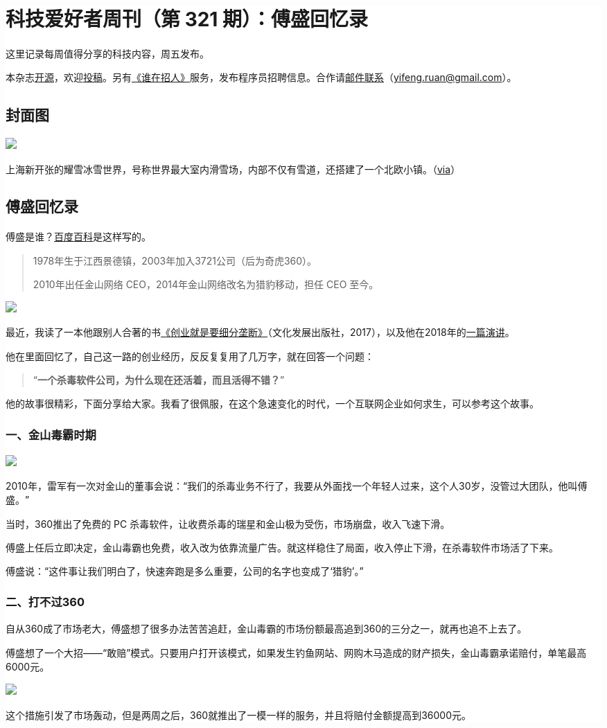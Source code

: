 # 科技爱好者周刊（第 321 期）：傅盛回忆录

这里记录每周值得分享的科技内容，周五发布。

本杂志[开源](https://github.com/ruanyf/weekly)，欢迎[投稿](https://github.com/ruanyf/weekly/issues)。另有[《谁在招人》](https://github.com/ruanyf/weekly/issues/5253)服务，发布程序员招聘信息。合作请[邮件联系](mailto:yifeng.ruan@gmail.com)（yifeng.ruan@gmail.com）。

## 封面图

![](https://cdn.beekka.com/blogimg/asset/202410/bg2024101507.webp)

上海新开张的耀雪冰雪世界，号称世界最大室内滑雪场，内部不仅有雪道，还搭建了一个北欧小镇。（[via](https://new.qq.com/rain/a/20240726A075V100)）

## 傅盛回忆录

傅盛是谁？[百度百科](https://money.163.com/baike/fusheng/)是这样写的。

> 1978年生于江西景德镇，2003年加入3721公司（后为奇虎360）。
> 
> 2010年出任金山网络 CEO，2014年金山网络改名为猎豹移动，担任 CEO 至今。

![](https://cdn.beekka.com/blogimg/asset/202410/bg2024101202.webp)

最近，我读了一本他跟别人合著的书[《创业就是要细分垄断》](https://book.douban.com/subject/27043167/)（文化发展出版社，2017），以及他在2018年的[一篇演讲](https://m.cyzone.cn/article/481508.html)。

他在里面回忆了，自己这一路的创业经历，反反复复用了几万字，就在回答一个问题：

> “**一个杀毒软件公司，为什么现在还活着，而且活得不错？**”

他的故事很精彩，下面分享给大家。我看了很佩服，在这个急速变化的时代，一个互联网企业如何求生，可以参考这个故事。

### 一、金山毒霸时期

![](https://cdn.beekka.com/blogimg/asset/202410/bg2024101203.webp)

2010年，雷军有一次对金山的董事会说：​“我们的杀毒业务不行了，我要从外面找一个年轻人过来，这个人30岁，没管过大团队，他叫傅盛。​”

当时，360推出了免费的 PC 杀毒软件，让收费杀毒的瑞星和金山极为受伤，市场崩盘，收入飞速下滑。

傅盛上任后立即决定，金山毒霸也免费，收入改为依靠流量广告。就这样稳住了局面，收入停止下滑，在杀毒软件市场活了下来。

傅盛说：“这件事让我们明白了，快速奔跑是多么重要，公司的名字也变成了‘猎豹’。”

### 二、打不过360

自从360成了市场老大，傅盛想了很多办法苦苦追赶，金山毒霸的市场份额最高追到360的三分之一，就再也追不上去了。

傅盛想了一个大招——“敢赔”模式。只要用户打开该模式，如果发生钓鱼网站、网购木马造成的财产损失，金山毒霸承诺赔付，单笔最高6000元。

![](https://cdn.beekka.com/blogimg/asset/202410/bg2024101612.webp)

这个措施引发了市场轰动，但是两周之后，360就推出了一模一样的服务，并且将赔付金额提高到36000元。
